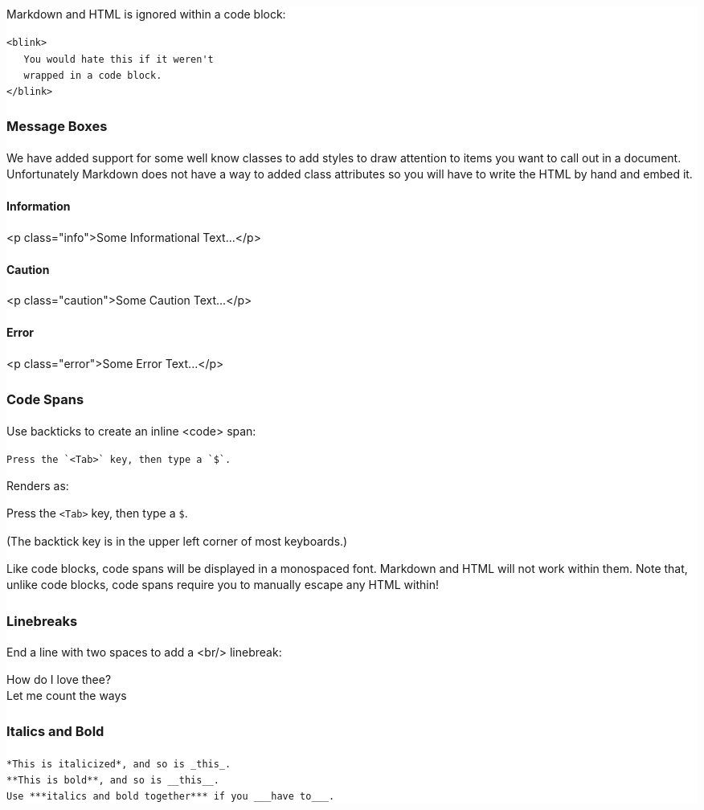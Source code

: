Markdown and HTML is ignored within a code block:

    <blink>
       You would hate this if it weren't
       wrapped in a code block.
    </blink>

### Message Boxes
We have added support for some well know classes to add styles to draw attention to items you want 
to call out in a document. Unfortunately Markdown does not have a way to added class attributes 
so you will have to write the HTML by hand and embed it.

#### Information
<p class="info">
    &lt;p class="info"&gt;Some Informational Text...&lt;/p&gt;
</p>

#### Caution
<p class="caution">
    &lt;p class="caution"&gt;Some Caution Text...&lt;/p&gt;
</p>

#### Error
<p class="error">
    &lt;p class="error"&gt;Some Error Text...&lt;/p&gt;
</p>

### Code Spans

Use backticks to create an inline &lt;code&gt; span:

    Press the `<Tab>` key, then type a `$`.

Renders as:

Press the `<Tab>` key, then type a `$`.

(The backtick key is in the upper left corner of most keyboards.)

Like code blocks, code spans will be displayed in a monospaced font. Markdown and HTML will not 
work within them. Note that, unlike code blocks, code spans require you to manually escape any 
HTML within!

### Linebreaks

End a line with two spaces to add a &lt;br/&gt; linebreak:

How do I love thee?  
Let me count the ways

### Italics and Bold

    *This is italicized*, and so is _this_.
    **This is bold**, and so is __this__.
    Use ***italics and bold together*** if you ___have to___.
